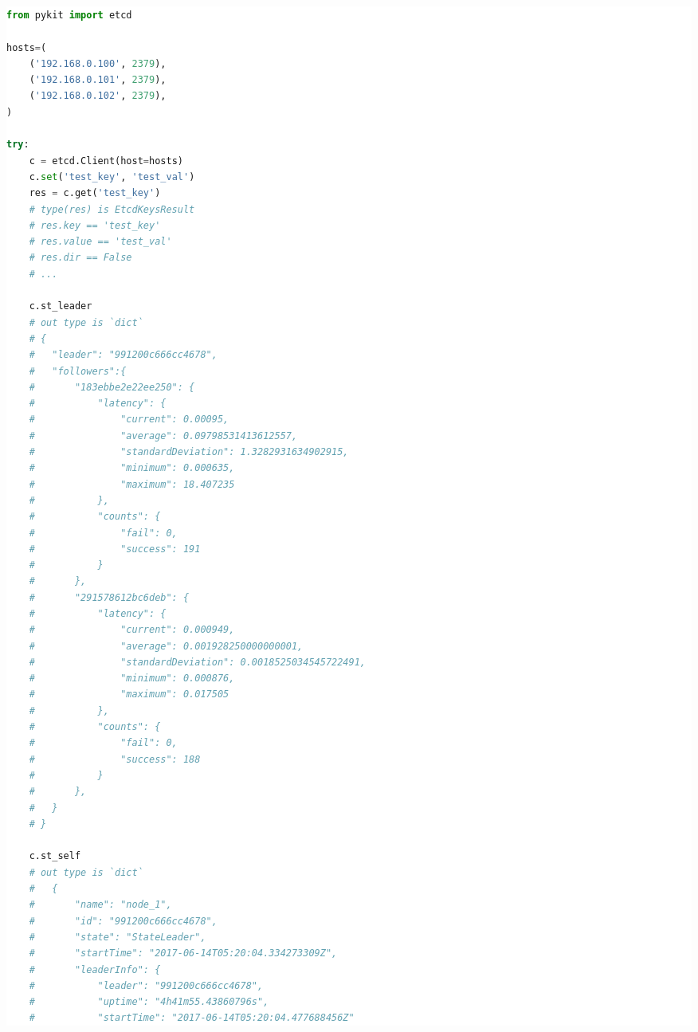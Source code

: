 ```python
from pykit import etcd

hosts=(
    ('192.168.0.100', 2379),
    ('192.168.0.101', 2379),
    ('192.168.0.102', 2379),
)

try:
    c = etcd.Client(host=hosts)
    c.set('test_key', 'test_val')
    res = c.get('test_key')
    # type(res) is EtcdKeysResult
    # res.key == 'test_key'
    # res.value == 'test_val'
    # res.dir == False
    # ...

    c.st_leader
    # out type is `dict`
    # {
    #   "leader": "991200c666cc4678",
    #   "followers":{
    #       "183ebbe2e22ee250": {
    #           "latency": {
    #               "current": 0.00095,
    #               "average": 0.09798531413612557,
    #               "standardDeviation": 1.3282931634902915,
    #               "minimum": 0.000635,
    #               "maximum": 18.407235
    #           },
    #           "counts": {
    #               "fail": 0,
    #               "success": 191
    #           }
    #       },
    #       "291578612bc6deb": {
    #           "latency": {
    #               "current": 0.000949,
    #               "average": 0.001928250000000001,
    #               "standardDeviation": 0.0018525034545722491,
    #               "minimum": 0.000876,
    #               "maximum": 0.017505
    #           },
    #           "counts": {
    #               "fail": 0,
    #               "success": 188
    #           }
    #       },
    #   }
    # }

    c.st_self
    # out type is `dict`
    #   {
    #       "name": "node_1",
    #       "id": "991200c666cc4678",
    #       "state": "StateLeader",
    #       "startTime": "2017-06-14T05:20:04.334273309Z",
    #       "leaderInfo": {
    #           "leader": "991200c666cc4678",
    #           "uptime": "4h41m55.43860796s",
    #           "startTime": "2017-06-14T05:20:04.477688456Z"
```